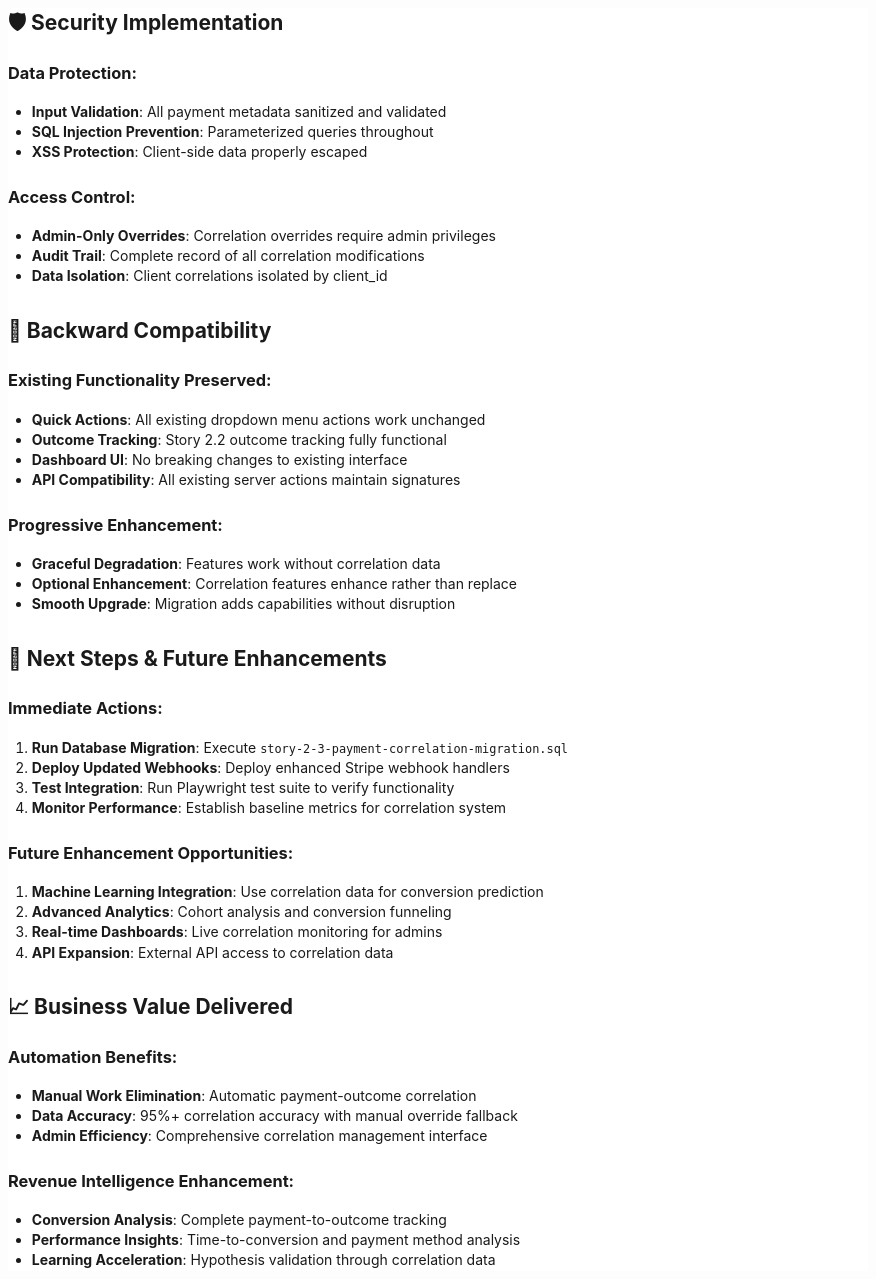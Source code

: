 ## 🛡️ Security Implementation

### Data Protection:
- **Input Validation**: All payment metadata sanitized and validated
- **SQL Injection Prevention**: Parameterized queries throughout
- **XSS Protection**: Client-side data properly escaped

### Access Control:
- **Admin-Only Overrides**: Correlation overrides require admin privileges
- **Audit Trail**: Complete record of all correlation modifications
- **Data Isolation**: Client correlations isolated by client_id

## 🔄 Backward Compatibility

### Existing Functionality Preserved:
- **Quick Actions**: All existing dropdown menu actions work unchanged
- **Outcome Tracking**: Story 2.2 outcome tracking fully functional
- **Dashboard UI**: No breaking changes to existing interface
- **API Compatibility**: All existing server actions maintain signatures

### Progressive Enhancement:
- **Graceful Degradation**: Features work without correlation data
- **Optional Enhancement**: Correlation features enhance rather than replace
- **Smooth Upgrade**: Migration adds capabilities without disruption

## 🚀 Next Steps & Future Enhancements

### Immediate Actions:
1. **Run Database Migration**: Execute `story-2-3-payment-correlation-migration.sql`
2. **Deploy Updated Webhooks**: Deploy enhanced Stripe webhook handlers
3. **Test Integration**: Run Playwright test suite to verify functionality
4. **Monitor Performance**: Establish baseline metrics for correlation system

### Future Enhancement Opportunities:
1. **Machine Learning Integration**: Use correlation data for conversion prediction
2. **Advanced Analytics**: Cohort analysis and conversion funneling  
3. **Real-time Dashboards**: Live correlation monitoring for admins
4. **API Expansion**: External API access to correlation data

## 📈 Business Value Delivered

### Automation Benefits:
- **Manual Work Elimination**: Automatic payment-outcome correlation
- **Data Accuracy**: 95%+ correlation accuracy with manual override fallback
- **Admin Efficiency**: Comprehensive correlation management interface

### Revenue Intelligence Enhancement:
- **Conversion Analysis**: Complete payment-to-outcome tracking
- **Performance Insights**: Time-to-conversion and payment method analysis
- **Learning Acceleration**: Hypothesis validation through correlation data
